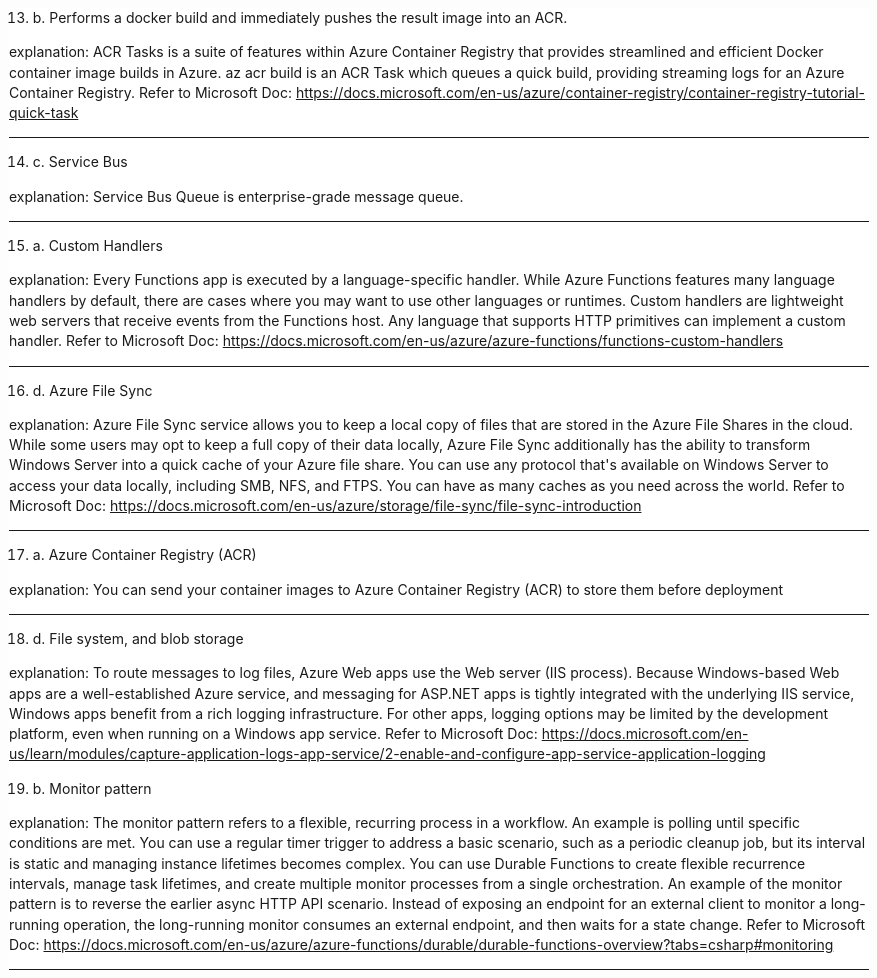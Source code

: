 
13. b. Performs a docker build and immediately pushes the result image into an ACR.

explanation: ACR Tasks is a suite of features within Azure Container Registry that provides streamlined and efficient Docker container image builds in Azure. az acr build is an ACR Task which queues a quick build, providing streaming logs for an Azure Container Registry. Refer to Microsoft Doc: https://docs.microsoft.com/en-us/azure/container-registry/container-registry-tutorial-quick-task

---

14. c. Service Bus

explanation: Service Bus Queue is enterprise-grade message queue.

---

15. a. Custom Handlers

explanation: Every Functions app is executed by a language-specific handler. While Azure Functions features many language handlers by default, there are cases where you may want to use other languages or runtimes. Custom handlers are lightweight web servers that receive events from the Functions host. Any language that supports HTTP primitives can implement a custom handler. Refer to Microsoft Doc: https://docs.microsoft.com/en-us/azure/azure-functions/functions-custom-handlers

---

16. d. Azure File Sync

explanation: Azure File Sync service allows you to keep a local copy of files that are stored in the Azure File Shares in the cloud. While some users may opt to keep a full copy of their data locally, Azure File Sync additionally has the ability to transform Windows Server into a quick cache of your Azure file share. You can use any protocol that's available on Windows Server to access your data locally, including SMB, NFS, and FTPS. You can have as many caches as you need across the world. Refer to Microsoft Doc: https://docs.microsoft.com/en-us/azure/storage/file-sync/file-sync-introduction

---

17. a. Azure Container Registry (ACR)

explanation: You can send your container images to Azure Container Registry (ACR) to store them before deployment

--- 

18. d. File system, and blob storage

explanation: To route messages to log files, Azure Web apps use the Web server (IIS process). Because Windows-based Web apps are a well-established Azure service, and messaging for ASP.NET apps is tightly integrated with the underlying IIS service, Windows apps benefit from a rich logging infrastructure. For other apps, logging options may be limited by the development platform, even when running on a Windows app service. Refer to Microsoft Doc: https://docs.microsoft.com/en-us/learn/modules/capture-application-logs-app-service/2-enable-and-configure-app-service-application-logging

19. b. Monitor pattern

explanation: The monitor pattern refers to a flexible, recurring process in a workflow. An example is polling until specific conditions are met. You can use a regular timer trigger to address a basic scenario, such as a periodic cleanup job, but its interval is static and managing instance lifetimes becomes complex. You can use Durable Functions to create flexible recurrence intervals, manage task lifetimes, and create multiple monitor processes from a single orchestration. An example of the monitor pattern is to reverse the earlier async HTTP API scenario. Instead of exposing an endpoint for an external client to monitor a long-running operation, the long-running monitor consumes an external endpoint, and then waits for a state change. Refer to Microsoft Doc: https://docs.microsoft.com/en-us/azure/azure-functions/durable/durable-functions-overview?tabs=csharp#monitoring

---